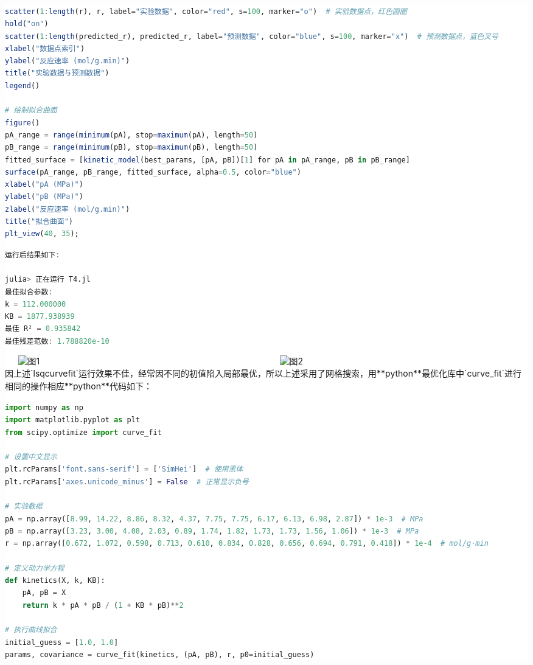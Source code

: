 ```julia
scatter(1:length(r), r, label="实验数据", color="red", s=100, marker="o")  # 实验数据点，红色圆圈
hold("on")
scatter(1:length(predicted_r), predicted_r, label="预测数据", color="blue", s=100, marker="x")  # 预测数据点，蓝色叉号
xlabel("数据点索引")
ylabel("反应速率 (mol/g.min)")
title("实验数据与预测数据")
legend()

# 绘制拟合曲面
figure()
pA_range = range(minimum(pA), stop=maximum(pA), length=50)
pB_range = range(minimum(pB), stop=maximum(pB), length=50)
fitted_surface = [kinetic_model(best_params, [pA, pB])[1] for pA in pA_range, pB in pB_range]
surface(pA_range, pB_range, fitted_surface, alpha=0.5, color="blue")
xlabel("pA (MPa)")
ylabel("pB (MPa)")
zlabel("反应速率 (mol/g.min)")
title("拟合曲面")
plt_view(40, 35);
```

 

```julia
运行后结果如下:

julia> 正在运行 T4.jl
最佳拟合参数:
k = 112.000000
KB = 1877.938939
最佳 R² = 0.935842
最佳残差范数: 1.788820e-10
```

<div style="display: flex; justify-content: space-around;">
    <img src="E:/LGRepository/Mworks.syslab/10.24HomeWork/T4-1.png" alt="图1" style="width: 45%;">
    <img src="E:/LGRepository/Mworks.syslab/10.24HomeWork/T4-2.png" alt="图2" style="width: 45%;">
</div>
因上述`lsqcurvefit`运行效果不佳，经常因不同的初值陷入局部最优，所以上述采用了网格搜索，用**python**最优化库中`curve_fit`进行相同的操作相应**python**代码如下：

```python
import numpy as np
import matplotlib.pyplot as plt
from scipy.optimize import curve_fit

# 设置中文显示
plt.rcParams['font.sans-serif'] = ['SimHei']  # 使用黑体
plt.rcParams['axes.unicode_minus'] = False  # 正常显示负号

# 实验数据
pA = np.array([8.99, 14.22, 8.86, 8.32, 4.37, 7.75, 7.75, 6.17, 6.13, 6.98, 2.87]) * 1e-3  # MPa
pB = np.array([3.23, 3.00, 4.08, 2.03, 0.89, 1.74, 1.82, 1.73, 1.73, 1.56, 1.06]) * 1e-3  # MPa
r = np.array([0.672, 1.072, 0.598, 0.713, 0.610, 0.834, 0.828, 0.656, 0.694, 0.791, 0.418]) * 1e-4  # mol/g·min

# 定义动力学方程
def kinetics(X, k, KB):
    pA, pB = X
    return k * pA * pB / (1 + KB * pB)**2

# 执行曲线拟合
initial_guess = [1.0, 1.0]
params, covariance = curve_fit(kinetics, (pA, pB), r, p0=initial_guess)
```